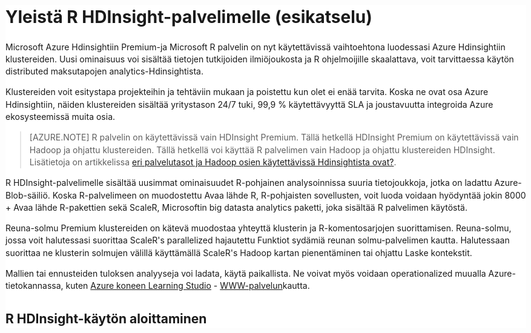 <properties
    pageTitle="R HDInsight-ominaisuudet Johdanto R palvelimeen HDInsight (ennakkoversio) | Microsoft Azure"
    description="Mikä on HDInsight (ennakkoversio) ja Opi käyttämään R palvelimen suuri Tietoanalyysi sovellusten luomisen R-palvelimeen."
    services="hdinsight"
    documentationCenter=""
    authors="jeffstokes72"
    manager="jhubbard"
    editor="cgronlun"/>

<tags
   ms.service="hdinsight"
   ms.devlang="na"
   ms.topic="article"
   ms.tgt_pltfrm="na"
   ms.workload="big-data"
   ms.date="08/17/2016"
   ms.author="jeffstok"/>


# <a name="overview-of-r-server-on-hdinsight-preview"></a>Yleistä R HDInsight-palvelimelle \(esikatselu\)

Microsoft Azure Hdinsightiin Premium-ja Microsoft R palvelin on nyt käytettävissä vaihtoehtona luodessasi Azure Hdinsightiin klustereiden. Uusi ominaisuus voi sisältää tietojen tutkijoiden ilmiöjoukosta ja R ohjelmoijille skaalattava, voit tarvittaessa käytön distributed maksutapojen analytics-Hdinsightista.

Klustereiden voit esitystapa projekteihin ja tehtäviin mukaan ja poistettu kun olet ei enää tarvita. Koska ne ovat osa Azure Hdinsightiin, näiden klustereiden sisältää yritystason 24/7 tuki, 99,9 % käytettävyyttä SLA ja joustavuutta integroida Azure ekosysteemissä muita osia.

>[AZURE.NOTE] R palvelin on käytettävissä vain HDInsight Premium. Tällä hetkellä HDInsight Premium on käytettävissä vain Hadoop ja ohjattu klustereiden. Tällä hetkellä voi käyttää R palvelimen vain Hadoop ja ohjattu klustereiden HDInsight. Lisätietoja on artikkelissa [eri palvelutasot ja Hadoop osien käytettävissä Hdinsightista ovat?](hdinsight-component-versioning.md).

R HDInsight-palvelimelle sisältää uusimmat ominaisuudet R-pohjainen analysoinnissa suuria tietojoukkoja, jotka on ladattu Azure-Blob-säiliö. Koska R-palvelimeen on muodostettu Avaa lähde R, R-pohjaisten sovellusten, voit luoda voidaan hyödyntää jokin 8000 + Avaa lähde R-pakettien sekä ScaleR, Microsoftin big datasta analytics paketti, joka sisältää R palvelimen käytöstä.

Reuna-solmu Premium klustereiden on kätevä muodostaa yhteyttä klusterin ja R-komentosarjojen suorittamisen. Reuna-solmu, jossa voit halutessasi suorittaa ScaleR's parallelized hajautettu Funktiot sydämiä reunan solmu-palvelimen kautta. Halutessaan suorittaa ne klusterin solmujen välillä käyttämällä ScaleR's Hadoop kartan pienentäminen tai ohjattu Laske kontekstit.

Mallien tai ennusteiden tuloksen analyyseja voi ladata, käytä paikallista. Ne voivat myös voidaan operationalized muualla Azure-tietokannassa, kuten [Azure koneen Learning Studio](http://studio.azureml.net) - [WWW-palvelun](../machine-learning/machine-learning-publish-a-machine-learning-web-service.md)kautta.

## <a name="get-started-with-r-on-hdinsight"></a>R HDInsight-käytön aloittaminen
